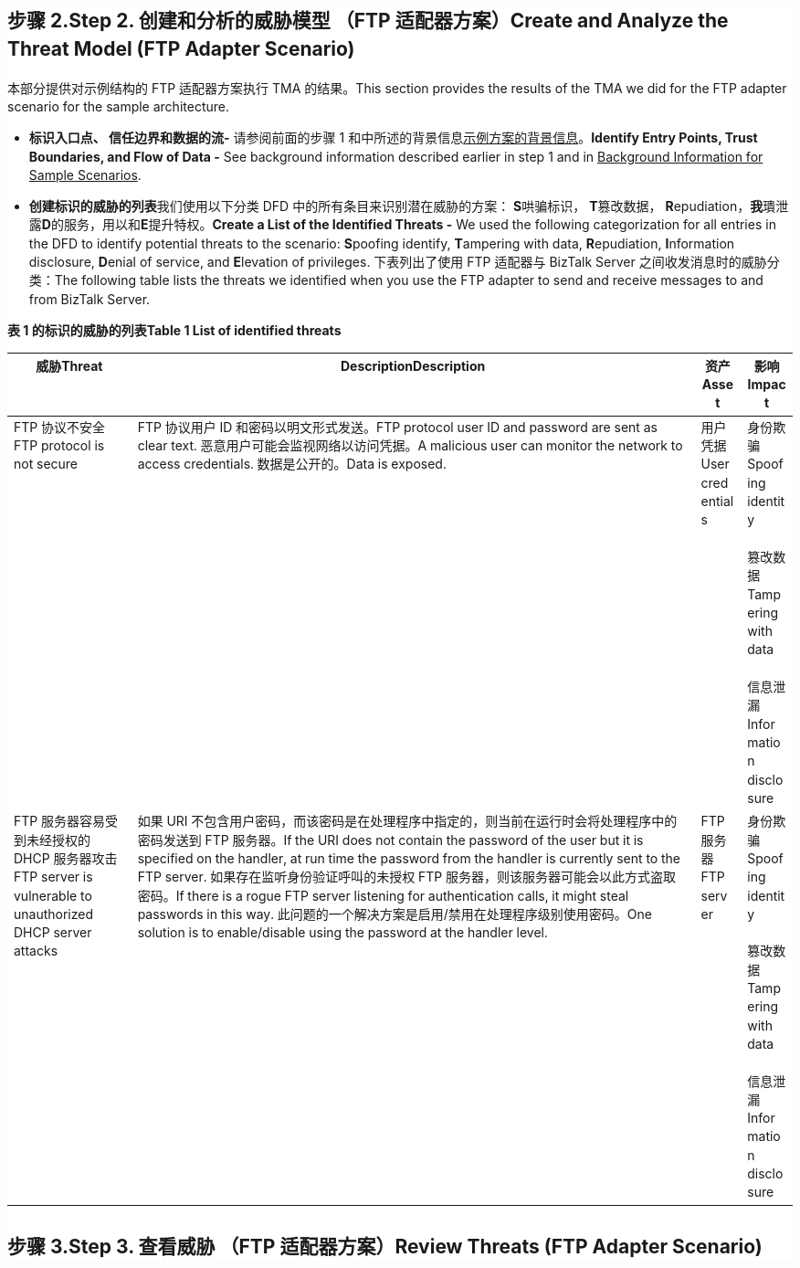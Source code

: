 ## <a name="step-2-create-and-analyze-the-threat-model-ftp-adapter-scenario"></a><span data-ttu-id="a6a81-125">步骤 2.</span><span class="sxs-lookup"><span data-stu-id="a6a81-125">Step 2.</span></span> <span data-ttu-id="a6a81-126">创建和分析的威胁模型 （FTP 适配器方案）</span><span class="sxs-lookup"><span data-stu-id="a6a81-126">Create and Analyze the Threat Model (FTP Adapter Scenario)</span></span>  
 <span data-ttu-id="a6a81-127">本部分提供对示例结构的 FTP 适配器方案执行 TMA 的结果。</span><span class="sxs-lookup"><span data-stu-id="a6a81-127">This section provides the results of the TMA we did for the FTP adapter scenario for the sample architecture.</span></span>  
  
-   <span data-ttu-id="a6a81-128">**标识入口点、 信任边界和数据的流-** 请参阅前面的步骤 1 和中所述的背景信息[示例方案的背景信息](../core/background-information-for-sample-scenarios.md)。</span><span class="sxs-lookup"><span data-stu-id="a6a81-128">**Identify Entry Points, Trust Boundaries, and Flow of Data -** See background information described earlier in step 1 and in [Background Information for Sample Scenarios](../core/background-information-for-sample-scenarios.md).</span></span>  
  
-   <span data-ttu-id="a6a81-129">**创建标识的威胁的列表**我们使用以下分类 DFD 中的所有条目来识别潜在威胁的方案： **S**哄骗标识， **T**篡改数据， **R**epudiation，**我**璝泄露**D**的服务，用以和**E**提升特权。</span><span class="sxs-lookup"><span data-stu-id="a6a81-129">**Create a List of the Identified Threats -** We used the following categorization for all entries in the DFD to identify potential threats to the scenario: **S**poofing identify, **T**ampering with data, **R**epudiation, **I**nformation disclosure, **D**enial of service, and **E**levation of privileges.</span></span> <span data-ttu-id="a6a81-130">下表列出了使用 FTP 适配器与 BizTalk Server 之间收发消息时的威胁分类：</span><span class="sxs-lookup"><span data-stu-id="a6a81-130">The following table lists the threats we identified when you use the FTP adapter to send and receive messages to and from BizTalk Server.</span></span>  
  
 <span data-ttu-id="a6a81-131">**表 1 的标识的威胁的列表**</span><span class="sxs-lookup"><span data-stu-id="a6a81-131">**Table 1 List of identified threats**</span></span>  
  
|<span data-ttu-id="a6a81-132">威胁</span><span class="sxs-lookup"><span data-stu-id="a6a81-132">Threat</span></span>|<span data-ttu-id="a6a81-133">Description</span><span class="sxs-lookup"><span data-stu-id="a6a81-133">Description</span></span>|<span data-ttu-id="a6a81-134">资产</span><span class="sxs-lookup"><span data-stu-id="a6a81-134">Asset</span></span>|<span data-ttu-id="a6a81-135">影响</span><span class="sxs-lookup"><span data-stu-id="a6a81-135">Impact</span></span>|  
|------------|-----------------|-----------|------------|  
|<span data-ttu-id="a6a81-136">FTP 协议不安全</span><span class="sxs-lookup"><span data-stu-id="a6a81-136">FTP protocol is not secure</span></span>|<span data-ttu-id="a6a81-137">FTP 协议用户 ID 和密码以明文形式发送。</span><span class="sxs-lookup"><span data-stu-id="a6a81-137">FTP protocol user ID and password are sent as clear text.</span></span> <span data-ttu-id="a6a81-138">恶意用户可能会监视网络以访问凭据。</span><span class="sxs-lookup"><span data-stu-id="a6a81-138">A malicious user can monitor the network to access credentials.</span></span> <span data-ttu-id="a6a81-139">数据是公开的。</span><span class="sxs-lookup"><span data-stu-id="a6a81-139">Data is exposed.</span></span>|<span data-ttu-id="a6a81-140">用户凭据</span><span class="sxs-lookup"><span data-stu-id="a6a81-140">User credentials</span></span>|<span data-ttu-id="a6a81-141">身份欺骗</span><span class="sxs-lookup"><span data-stu-id="a6a81-141">Spoofing identity</span></span><br /><br /> <span data-ttu-id="a6a81-142">篡改数据</span><span class="sxs-lookup"><span data-stu-id="a6a81-142">Tampering with data</span></span><br /><br /> <span data-ttu-id="a6a81-143">信息泄漏</span><span class="sxs-lookup"><span data-stu-id="a6a81-143">Information disclosure</span></span>|  
|<span data-ttu-id="a6a81-144">FTP 服务器容易受到未经授权的 DHCP 服务器攻击</span><span class="sxs-lookup"><span data-stu-id="a6a81-144">FTP server is vulnerable to unauthorized DHCP server attacks</span></span>|<span data-ttu-id="a6a81-145">如果 URI 不包含用户密码，而该密码是在处理程序中指定的，则当前在运行时会将处理程序中的密码发送到 FTP 服务器。</span><span class="sxs-lookup"><span data-stu-id="a6a81-145">If the URI does not contain the password of the user but it is specified on the handler, at run time the password from the handler is currently sent to the FTP server.</span></span> <span data-ttu-id="a6a81-146">如果存在监听身份验证呼叫的未授权 FTP 服务器，则该服务器可能会以此方式盗取密码。</span><span class="sxs-lookup"><span data-stu-id="a6a81-146">If there is a rogue FTP server listening for authentication calls, it might steal passwords in this way.</span></span> <span data-ttu-id="a6a81-147">此问题的一个解决方案是启用/禁用在处理程序级别使用密码。</span><span class="sxs-lookup"><span data-stu-id="a6a81-147">One solution is to enable/disable using the password at the handler level.</span></span>|<span data-ttu-id="a6a81-148">FTP 服务器</span><span class="sxs-lookup"><span data-stu-id="a6a81-148">FTP server</span></span>|<span data-ttu-id="a6a81-149">身份欺骗</span><span class="sxs-lookup"><span data-stu-id="a6a81-149">Spoofing identity</span></span><br /><br /> <span data-ttu-id="a6a81-150">篡改数据</span><span class="sxs-lookup"><span data-stu-id="a6a81-150">Tampering with data</span></span><br /><br /> <span data-ttu-id="a6a81-151">信息泄漏</span><span class="sxs-lookup"><span data-stu-id="a6a81-151">Information disclosure</span></span>|  
  
## <a name="step-3-review-threats-ftp-adapter-scenario"></a><span data-ttu-id="a6a81-152">步骤 3.</span><span class="sxs-lookup"><span data-stu-id="a6a81-152">Step 3.</span></span> <span data-ttu-id="a6a81-153">查看威胁 （FTP 适配器方案）</span><span class="sxs-lookup"><span data-stu-id="a6a81-153">Review Threats (FTP Adapter Scenario)</span></span>  